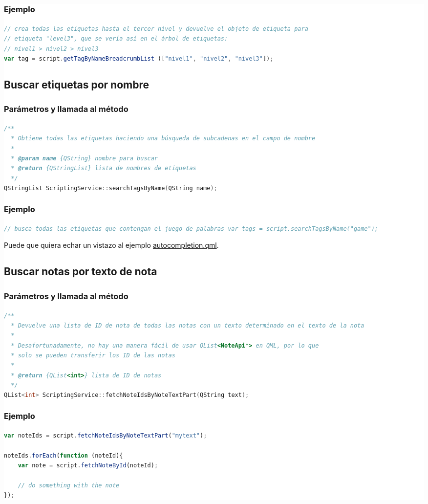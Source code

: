 ### Ejemplo
```js
// crea todas las etiquetas hasta el tercer nivel y devuelve el objeto de etiqueta para
// etiqueta "level3", que se vería así en el árbol de etiquetas:
// nivel1 > nivel2 > nivel3
var tag = script.getTagByNameBreadcrumbList (["nivel1", "nivel2", "nivel3"]);
```

Buscar etiquetas por nombre
-----------------------

### Parámetros y llamada al método
```cpp
/**
  * Obtiene todas las etiquetas haciendo una búsqueda de subcadenas en el campo de nombre
  *
  * @param name {QString} nombre para buscar
  * @return {QStringList} lista de nombres de etiquetas
  */
QStringList ScriptingService::searchTagsByName(QString name);
```

### Ejemplo
```js
// busca todas las etiquetas que contengan el juego de palabras var tags = script.searchTagsByName("game");
```

Puede que quiera echar un vistazo al ejemplo [autocompletion.qml](https://github.com/pbek/QOwnNotes/blob/main/docs/scripting/examples/autocompletion.qml).

Buscar notas por texto de nota
-----------------------------

### Parámetros y llamada al método
```cpp
/**
  * Devuelve una lista de ID de nota de todas las notas con un texto determinado en el texto de la nota
  *
  * Desafortunadamente, no hay una manera fácil de usar QList<NoteApi*> en QML, por lo que
  * solo se pueden transferir los ID de las notas
  *
  * @return {QList<int>} lista de ID de notas
  */
QList<int> ScriptingService::fetchNoteIdsByNoteTextPart(QString text);
```

### Ejemplo
```js
var noteIds = script.fetchNoteIdsByNoteTextPart("mytext");

noteIds.forEach(function (noteId){
    var note = script.fetchNoteById(noteId);

    // do something with the note
});
```
